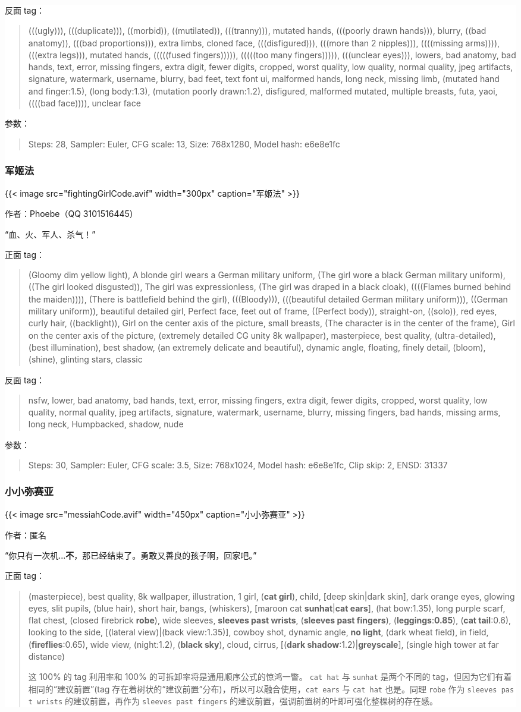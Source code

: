 反面 tag：

> (((ugly))), (((duplicate))), ((morbid)), ((mutilated)), (((tranny))), mutated hands, (((poorly drawn hands))), blurry, ((bad anatomy)), (((bad proportions))), extra limbs, cloned face, (((disfigured))), (((more than 2 nipples))), ((((missing arms)))), (((extra legs))), mutated hands, (((((fused fingers))))), (((((too many fingers))))), (((unclear eyes))), lowers, bad anatomy, bad hands, text, error, missing fingers, extra digit, fewer digits, cropped, worst quality, low quality, normal quality, jpeg artifacts, signature, watermark, username, blurry, bad feet, text font ui, malformed hands, long neck, missing limb, (mutated hand and finger:1.5), (long body:1.3), (mutation poorly drawn:1.2), disfigured, malformed mutated, multiple breasts, futa, yaoi, ((((bad face)))), unclear face

参数：

> Steps: 28, Sampler: Euler, CFG scale: 13, Size: 768x1280, Model hash: e6e8e1fc

### 军姬法

{{< image src="fightingGirlCode.avif" width="300px" caption="军姬法" >}}

作者：Phoebe（QQ 3101516445）

“血、火、军人、杀气！”

正面 tag：

> (Gloomy dim yellow light), A blonde girl wears a German military uniform, (The girl wore a black German military uniform), ((The girl looked disgusted)), The girl was expressionless, (The girl was draped in a black cloak), ((((Flames burned behind the maiden)))), (There is battlefield behind the girl), (((Bloody))), (((beautiful detailed German military uniform))), ((German military uniform)), beautiful detailed girl, Perfect face, feet out of frame, ((Perfect body)), straight-on, ((solo)), red eyes, curly hair, ((backlight)), Girl on the center axis of the picture, small breasts, (The character is in the center of the frame), Girl on the center axis of the picture, (extremely detailed CG unity 8k wallpaper), masterpiece, best quality, (ultra-detailed), (best illumination), best shadow, (an extremely delicate and beautiful), dynamic angle, floating, finely detail, (bloom), (shine), glinting stars, classic

反面 tag：

> nsfw, lower, bad anatomy, bad hands, text, error, missing fingers, extra digit, fewer digits, cropped, worst quality, low quality, normal quality, jpeg artifacts, signature, watermark, username, blurry, missing fingers, bad hands, missing arms, long neck, Humpbacked, shadow, nude

参数：

> Steps: 30, Sampler: Euler, CFG scale: 3.5, Size: 768x1024, Model hash: e6e8e1fc, Clip skip: 2, ENSD: 31337

### 小小弥赛亚

{{< image src="messiahCode.avif" width="450px" caption="小小弥赛亚" >}}

作者：匿名

“你只有一次机...**不**，那已经结束了。勇敢又善良的孩子啊，回家吧。”

正面 tag：

> (masterpiece), best quality, 8k wallpaper, illustration, 1 girl, (**cat girl**), child, [deep skin|dark skin], dark orange eyes, glowing eyes, slit pupils, (blue hair), short hair, bangs, (whiskers), [maroon cat **sunhat**|**cat ears**], (hat bow:1.35), long purple scarf, flat chest, (closed firebrick **robe**), wide sleeves, **sleeves past wrists**, (**sleeves past fingers**), (**leggings**:**0.85**), (**cat tail**:0.6), looking to the side, [(lateral view)|(back view:1.35)], cowboy shot, dynamic angle, **no light**, (dark wheat field), in field, (**fireflies**:0.65), wide view, (night:1.2), (**black sky**), cloud, cirrus, [(**dark shadow**:1.2)|**greyscale**], (single high tower at far distance)
> 
> 这 100% 的 tag 利用率和 100% 的可拆卸率将是通用顺序公式的惊鸿一瞥。
`cat hat` 与 `sunhat` 是两个不同的 tag，但因为它们有着相同的“建议前置”(tag 存在着树状的“建议前置”分布)，所以可以融合使用，`cat ears` 与 `cat hat` 也是。同理 `robe` 作为 `sleeves past wrists` 的建议前置，再作为 `sleeves past fingers` 的建议前置，强调前置树的叶即可强化整棵树的存在感。
> 